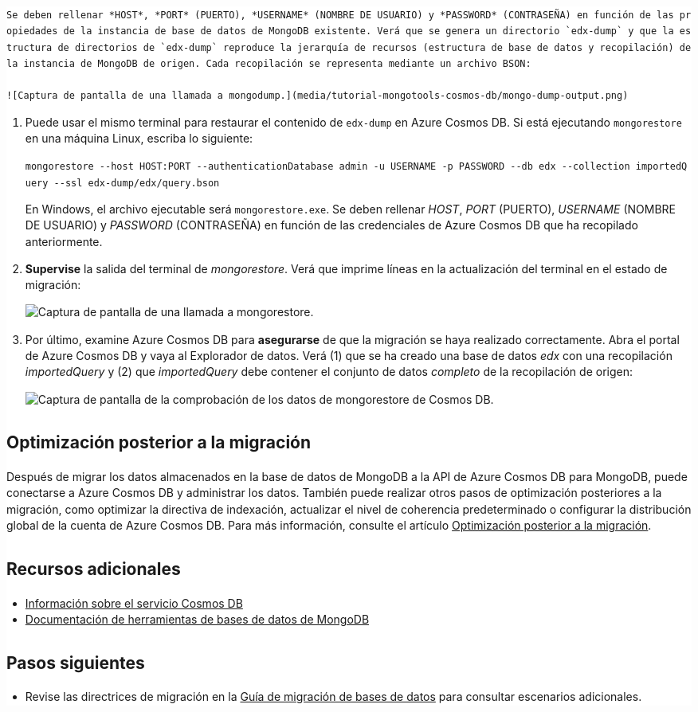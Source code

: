     Se deben rellenar *HOST*, *PORT* (PUERTO), *USERNAME* (NOMBRE DE USUARIO) y *PASSWORD* (CONTRASEÑA) en función de las propiedades de la instancia de base de datos de MongoDB existente. Verá que se genera un directorio `edx-dump` y que la estructura de directorios de `edx-dump` reproduce la jerarquía de recursos (estructura de base de datos y recopilación) de la instancia de MongoDB de origen. Cada recopilación se representa mediante un archivo BSON:

    ![Captura de pantalla de una llamada a mongodump.](media/tutorial-mongotools-cosmos-db/mongo-dump-output.png)
1. Puede usar el mismo terminal para restaurar el contenido de `edx-dump` en Azure Cosmos DB. Si está ejecutando `mongorestore` en una máquina Linux, escriba lo siguiente:

    `mongorestore --host HOST:PORT --authenticationDatabase admin -u USERNAME -p PASSWORD --db edx --collection importedQuery --ssl edx-dump/edx/query.bson`

    En Windows, el archivo ejecutable será `mongorestore.exe`. Se deben rellenar *HOST*, *PORT* (PUERTO), *USERNAME* (NOMBRE DE USUARIO) y *PASSWORD* (CONTRASEÑA) en función de las credenciales de Azure Cosmos DB que ha recopilado anteriormente. 
1. **Supervise** la salida del terminal de *mongorestore*. Verá que imprime líneas en la actualización del terminal en el estado de migración:

    ![Captura de pantalla de una llamada a mongorestore.](media/tutorial-mongotools-cosmos-db/mongo-restore-output.png)    

1. Por último, examine Azure Cosmos DB para **asegurarse** de que la migración se haya realizado correctamente. Abra el portal de Azure Cosmos DB y vaya al Explorador de datos. Verá (1) que se ha creado una base de datos *edx* con una recopilación *importedQuery* y (2) que *importedQuery* debe contener el conjunto de datos *completo* de la recopilación de origen:

    ![Captura de pantalla de la comprobación de los datos de mongorestore de Cosmos DB.](media/tutorial-mongotools-cosmos-db/mongo-review-cosmos-restore.png)    

## <a name="post-migration-optimization"></a>Optimización posterior a la migración

Después de migrar los datos almacenados en la base de datos de MongoDB a la API de Azure Cosmos DB para MongoDB, puede conectarse a Azure Cosmos DB y administrar los datos. También puede realizar otros pasos de optimización posteriores a la migración, como optimizar la directiva de indexación, actualizar el nivel de coherencia predeterminado o configurar la distribución global de la cuenta de Azure Cosmos DB. Para más información, consulte el artículo [Optimización posterior a la migración](../cosmos-db/mongodb-post-migration.md).

## <a name="additional-resources"></a>Recursos adicionales

* [Información sobre el servicio Cosmos DB](https://azure.microsoft.com/services/cosmos-db/)
* [Documentación de herramientas de bases de datos de MongoDB](https://docs.mongodb.com/database-tools/)

## <a name="next-steps"></a>Pasos siguientes

* Revise las directrices de migración en la [Guía de migración de bases de datos](https://datamigration.microsoft.com/) para consultar escenarios adicionales.